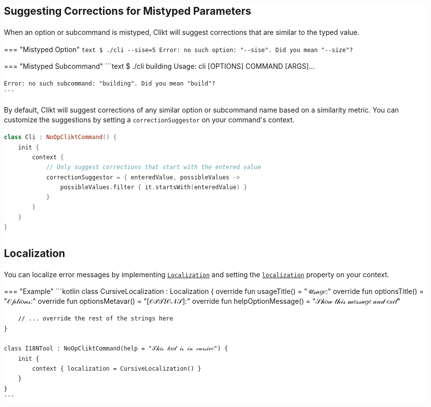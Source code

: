 ## Suggesting Corrections for Mistyped Parameters

When an option or subcommand is mistyped, Clikt will suggest corrections that are similar to the typed value.

=== "Mistyped Option"
    ```text
    $ ./cli --sise=5
    Error: no such option: "--sise". Did you mean "--size"?
    ```

=== "Mistyped Subcommand"
    ```text
    $ ./cli building
    Usage: cli [OPTIONS] COMMAND [ARGS]...

    Error: no such subcommand: "building". Did you mean "build"?
    ```

By default, Clikt will suggest corrections of any similar option or subcommand name based on a
similarity metric. You can customize the suggestions by setting a `correctionSuggestor` on your
command's context.

```kotlin
class Cli : NoOpCliktCommand() {
    init {
        context {
            // Only suggest corrections that start with the entered value
            correctionSuggestor = { enteredValue, possibleValues ->
                possibleValues.filter { it.startsWith(enteredValue) }
            }
        }
    }
}
```

## Localization

You can localize error messages by implementing [`Localization`][Localization] and setting the
[`localization`][Context.localization] property on your context.

=== "Example"
    ```kotlin
    class CursiveLocalization : Localization {
        override fun usageTitle() = "𝒰𝓈𝒶𝑔𝑒:"
        override fun optionsTitle() = "𝒪𝓅𝓉𝒾𝑜𝓃𝓈:"
        override fun optionsMetavar() = "[𝒪𝒫𝒯𝐼𝒪𝒩𝒮]:"
        override fun helpOptionMessage() = "𝒮𝒽𝑜𝓌 𝓉𝒽𝒾𝓈 𝓂𝑒𝓈𝓈𝒶𝑔𝑒 𝒶𝓃𝒹 𝑒𝓍𝒾𝓉"

        // ... override the rest of the strings here
    }

    class I18NTool : NoOpCliktCommand(help = "𝒯𝒽𝒾𝓈 𝓉𝑜𝑜𝓁 𝒾𝓈 𝒾𝓃 𝒸𝓊𝓇𝓈𝒾𝓋𝑒") {
        init {
            context { localization = CursiveLocalization() }
        }
    }
    ```


[CliktHelpFormatter]:       api/clikt/com.github.ajalt.clikt.output/-clikt-help-formatter/index.md
[Commands]:                 api/clikt/com.github.ajalt.clikt.core/-clikt-command/index.md
[Context.localization]:     api/clikt/com.github.ajalt.clikt.core/-context/-builder/localization.md
[customizing-command-name]: commands.md#customizing-command-name
[customizing-contexts]:     commands.md#customizing-contexts
[default]:                  api/clikt/com.github.ajalt.clikt.parameters.options/default.md
[groups.provideDelegate]:   api/clikt/com.github.ajalt.clikt.parameters.groups/provide-delegate.md
[HelpFormatter]:            api/clikt/com.github.ajalt.clikt.output/-help-formatter/index.md
[Localization]:             api/clikt/com.github.ajalt.clikt.output/-localization/index.md
[nel]:                      https://www.fileformat.info/info/unicode/char/0085/index.htm
[OptionGroup]:              api/clikt/com.github.ajalt.clikt.parameters.groups/-option-group/index.md
[provideDelegate]:          api/clikt/com.github.ajalt.clikt.parameters.groups/provide-delegate.md
[required]:                 api/clikt/com.github.ajalt.clikt.parameters.options/required.md